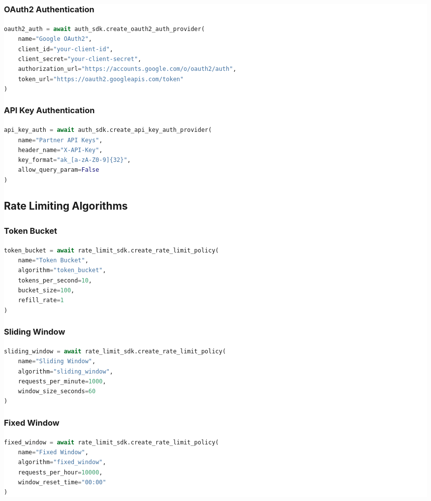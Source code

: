 ### OAuth2 Authentication
```python
oauth2_auth = await auth_sdk.create_oauth2_auth_provider(
    name="Google OAuth2",
    client_id="your-client-id",
    client_secret="your-client-secret",
    authorization_url="https://accounts.google.com/o/oauth2/auth",
    token_url="https://oauth2.googleapis.com/token"
)
```

### API Key Authentication
```python
api_key_auth = await auth_sdk.create_api_key_auth_provider(
    name="Partner API Keys",
    header_name="X-API-Key",
    key_format="ak_[a-zA-Z0-9]{32}",
    allow_query_param=False
)
```

## Rate Limiting Algorithms

### Token Bucket
```python
token_bucket = await rate_limit_sdk.create_rate_limit_policy(
    name="Token Bucket",
    algorithm="token_bucket",
    tokens_per_second=10,
    bucket_size=100,
    refill_rate=1
)
```

### Sliding Window
```python
sliding_window = await rate_limit_sdk.create_rate_limit_policy(
    name="Sliding Window",
    algorithm="sliding_window",
    requests_per_minute=1000,
    window_size_seconds=60
)
```

### Fixed Window
```python
fixed_window = await rate_limit_sdk.create_rate_limit_policy(
    name="Fixed Window",
    algorithm="fixed_window",
    requests_per_hour=10000,
    window_reset_time="00:00"
)
```
